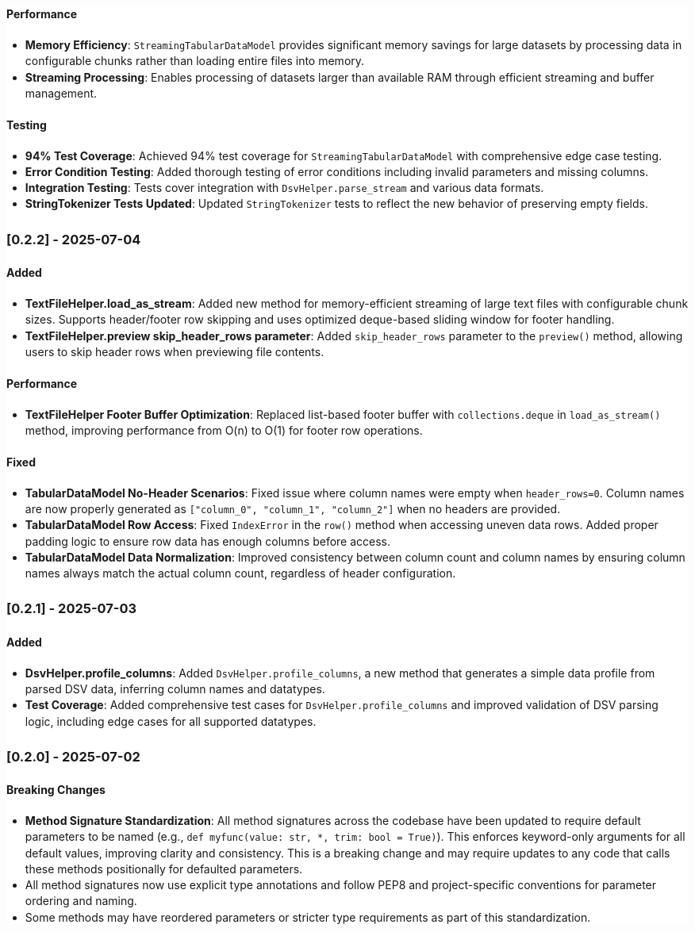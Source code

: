#### Performance
- **Memory Efficiency**: `StreamingTabularDataModel` provides significant memory savings for large datasets by processing data in configurable chunks rather than loading entire files into memory.
- **Streaming Processing**: Enables processing of datasets larger than available RAM through efficient streaming and buffer management.

#### Testing
- **94% Test Coverage**: Achieved 94% test coverage for `StreamingTabularDataModel` with comprehensive edge case testing.
- **Error Condition Testing**: Added thorough testing of error conditions including invalid parameters and missing columns.
- **Integration Testing**: Tests cover integration with `DsvHelper.parse_stream` and various data formats.
- **StringTokenizer Tests Updated**: Updated `StringTokenizer` tests to reflect the new behavior of preserving empty fields.

### [0.2.2] - 2025-07-04

#### Added
- **TextFileHelper.load_as_stream**: Added new method for memory-efficient streaming of large text files with configurable chunk sizes. Supports header/footer row skipping and uses optimized deque-based sliding window for footer handling.
- **TextFileHelper.preview skip_header_rows parameter**: Added `skip_header_rows` parameter to the `preview()` method, allowing users to skip header rows when previewing file contents.

#### Performance
- **TextFileHelper Footer Buffer Optimization**: Replaced list-based footer buffer with `collections.deque` in `load_as_stream()` method, improving performance from O(n) to O(1) for footer row operations.

#### Fixed
- **TabularDataModel No-Header Scenarios**: Fixed issue where column names were empty when `header_rows=0`. Column names are now properly generated as `["column_0", "column_1", "column_2"]` when no headers are provided.
- **TabularDataModel Row Access**: Fixed `IndexError` in the `row()` method when accessing uneven data rows. Added proper padding logic to ensure row data has enough columns before access.
- **TabularDataModel Data Normalization**: Improved consistency between column count and column names by ensuring column names always match the actual column count, regardless of header configuration.

### [0.2.1] - 2025-07-03

#### Added
- **DsvHelper.profile_columns**: Added `DsvHelper.profile_columns`, a new method that generates a simple data profile from parsed DSV data, inferring column names and datatypes.
- **Test Coverage**: Added comprehensive test cases for `DsvHelper.profile_columns` and improved validation of DSV parsing logic, including edge cases for all supported datatypes.

### [0.2.0] - 2025-07-02

#### Breaking Changes
- **Method Signature Standardization**: All method signatures across the codebase have been updated to require default parameters to be named (e.g., `def myfunc(value: str, *, trim: bool = True)`). This enforces keyword-only arguments for all default values, improving clarity and consistency. This is a breaking change and may require updates to any code that calls these methods positionally for defaulted parameters.
- All method signatures now use explicit type annotations and follow PEP8 and project-specific conventions for parameter ordering and naming.
- Some methods may have reordered parameters or stricter type requirements as part of this standardization.

